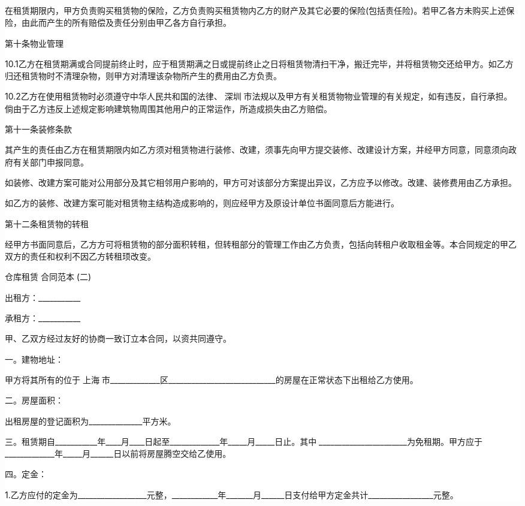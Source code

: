在租赁期限内，甲方负责购买租赁物的保险，乙方负责购买租赁物内乙方的财产及其它必要的保险(包括责任险)。若甲乙各方未购买上述保险，由此而产生的所有赔偿及责任分别由甲乙各方自行承担。


第十条物业管理


10.1乙方在租赁期满或合同提前终止时，应于租赁期满之日或提前终止之日将租赁物清扫干净，搬迁完毕，并将租赁物交还给甲方。如乙方归还租赁物时不清理杂物，则甲方对清理该杂物所产生的费用由乙方负责。


10.2乙方在使用租赁物时必须遵守中华人民共和国的法律、
深圳
市法规以及甲方有关租赁物物业管理的有关规定，如有违反，自行承担。倘由于乙方违反上述规定影响建筑物周围其他用户的正常运作，所造成损失由乙方赔偿。


第十一条装修条款


其产生的责任由乙方在租赁期限内如乙方须对租赁物进行装修、改建，须事先向甲方提交装修、改建设计方案，并经甲方同意，同意须向政府有关部门申报同意。


如装修、改建方案可能对公用部分及其它相邻用户影响的，甲方可对该部分方案提出异议，乙方应予以修改。改建、装修费用由乙方承担。


如乙方的装修、改建方案可能对租赁物主结构造成影响的，则应经甲方及原设计单位书面同意后方能进行。


第十二条租赁物的转租


经甲方书面同意后，乙方方可将租赁物的部分面积转租，但转租部分的管理工作由乙方负责，包括向转租户收取租金等。本合同规定的甲乙双方的责任和权利不因乙方转租顼改变。


仓库租赁
合同范本
(二)


出租方：___________


承租方：___________


甲、乙双方经过友好的协商一致订立本合同，以资共同遵守。


一。建物地址：


甲方将其所有的位于
上海
市_____________区____________________________的房屋在正常状态下出租给乙方使用。


二。房屋面积：


出租房屋的登记面积为______________平方米。


三。租赁期自___________年____月____日起至_____________年_____月_____日止。其中 _______________________为免租期。甲方应于_____________年_____月______日以前将房屋腾空交给乙使用。


四。定金：


1.乙方应付的定金为__________________元整，____________年_______月______日支付给甲方定金共计_________________元整。

